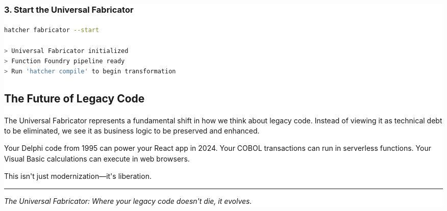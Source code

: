 ### 3. Start the Universal Fabricator

```bash
hatcher fabricator --start

> Universal Fabricator initialized
> Function Foundry pipeline ready
> Run 'hatcher compile' to begin transformation
```

## The Future of Legacy Code

The Universal Fabricator represents a fundamental shift in how we think about legacy code. Instead of viewing it as technical debt to be eliminated, we see it as business logic to be preserved and enhanced.

Your Delphi code from 1995 can power your React app in 2024. Your COBOL transactions can run in serverless functions. Your Visual Basic calculations can execute in web browsers.

This isn't just modernization—it's liberation.

---

_The Universal Fabricator: Where your legacy code doesn't die, it evolves._

<PageCTA
  title="Transform Legacy into Modern Assets"
  subtitle="Compile decades-old code into WebAssembly and run it anywhere"
  buttonText="Start Your Migration"
  buttonLink="/getting-started"
  buttonStyle="secondary"
  footer="From COBOL to cloud. From Delphi to Docker. Your code, universal."
/>
